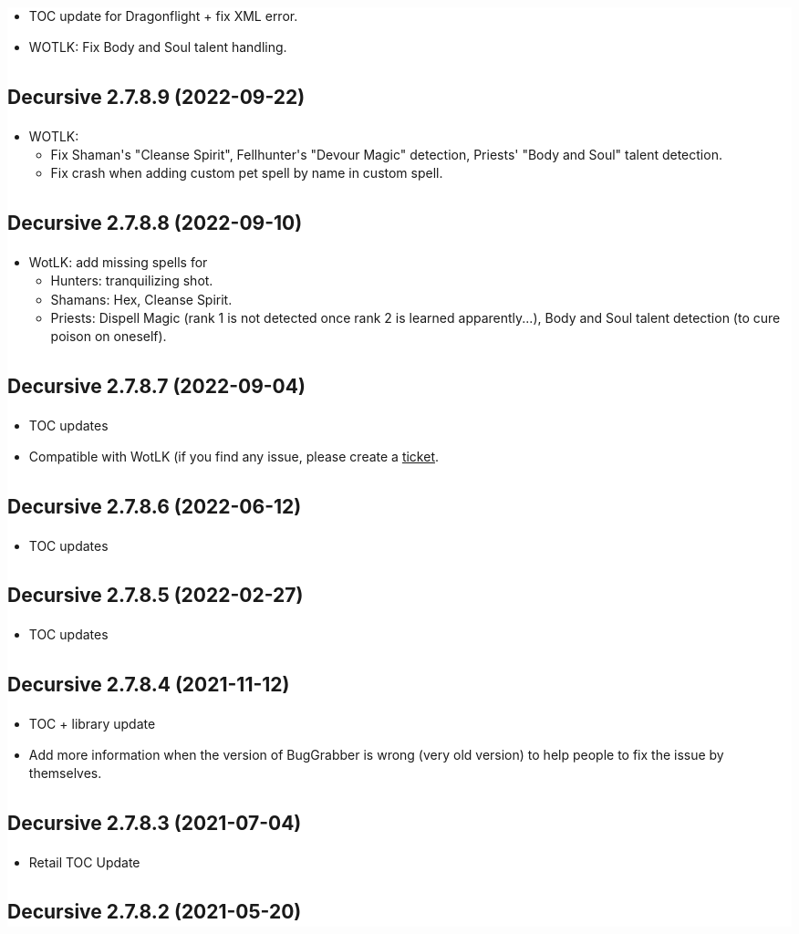 - TOC update for Dragonflight + fix XML error.

- WOTLK: Fix Body and Soul talent handling.


Decursive 2.7.8.9 (2022-09-22)
------------------------------

- WOTLK:
    - Fix Shaman's "Cleanse Spirit", Fellhunter's "Devour Magic" detection, Priests' "Body and Soul" talent detection.
    - Fix crash when adding custom pet spell by name in custom spell.


Decursive 2.7.8.8 (2022-09-10)
------------------------------

- WotLK: add missing spells for
    - Hunters: tranquilizing shot.
    - Shamans: Hex, Cleanse Spirit.
    - Priests: Dispell Magic (rank 1 is not detected once rank 2 is learned apparently...), Body and Soul talent detection (to cure poison on oneself).


Decursive 2.7.8.7 (2022-09-04)
------------------------------

- TOC updates

- Compatible with WotLK (if you find any issue, please create a [ticket](ticket).


Decursive 2.7.8.6 (2022-06-12)
------------------------------

- TOC updates


Decursive 2.7.8.5 (2022-02-27)
------------------------------

- TOC updates


Decursive 2.7.8.4 (2021-11-12)
------------------------------

- TOC + library update

- Add more information when the version of BugGrabber is wrong (very old
  version) to help people to fix the issue by themselves.


Decursive 2.7.8.3 (2021-07-04)
------------------------------

- Retail TOC Update


Decursive 2.7.8.2 (2021-05-20)
------------------------------
